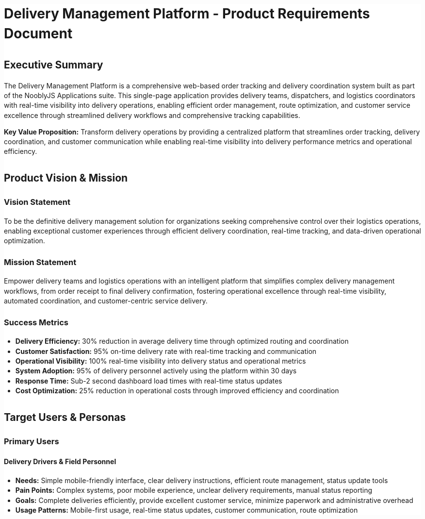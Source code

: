 # Delivery Management Platform - Product Requirements Document

## Executive Summary

The Delivery Management Platform is a comprehensive web-based order tracking and delivery coordination system built as part of the NooblyJS Applications suite. This single-page application provides delivery teams, dispatchers, and logistics coordinators with real-time visibility into delivery operations, enabling efficient order management, route optimization, and customer service excellence through streamlined delivery workflows and comprehensive tracking capabilities.

**Key Value Proposition:** Transform delivery operations by providing a centralized platform that streamlines order tracking, delivery coordination, and customer communication while enabling real-time visibility into delivery performance metrics and operational efficiency.

## Product Vision & Mission

### Vision Statement
To be the definitive delivery management solution for organizations seeking comprehensive control over their logistics operations, enabling exceptional customer experiences through efficient delivery coordination, real-time tracking, and data-driven operational optimization.

### Mission Statement
Empower delivery teams and logistics operations with an intelligent platform that simplifies complex delivery management workflows, from order receipt to final delivery confirmation, fostering operational excellence through real-time visibility, automated coordination, and customer-centric service delivery.

### Success Metrics
- **Delivery Efficiency:** 30% reduction in average delivery time through optimized routing and coordination
- **Customer Satisfaction:** 95% on-time delivery rate with real-time tracking and communication
- **Operational Visibility:** 100% real-time visibility into delivery status and operational metrics
- **System Adoption:** 95% of delivery personnel actively using the platform within 30 days
- **Response Time:** Sub-2 second dashboard load times with real-time status updates
- **Cost Optimization:** 25% reduction in operational costs through improved efficiency and coordination

## Target Users & Personas

### Primary Users

#### Delivery Drivers & Field Personnel
- **Needs:** Simple mobile-friendly interface, clear delivery instructions, efficient route management, status update tools
- **Pain Points:** Complex systems, poor mobile experience, unclear delivery requirements, manual status reporting
- **Goals:** Complete deliveries efficiently, provide excellent customer service, minimize paperwork and administrative overhead
- **Usage Patterns:** Mobile-first usage, real-time status updates, customer communication, route optimization
